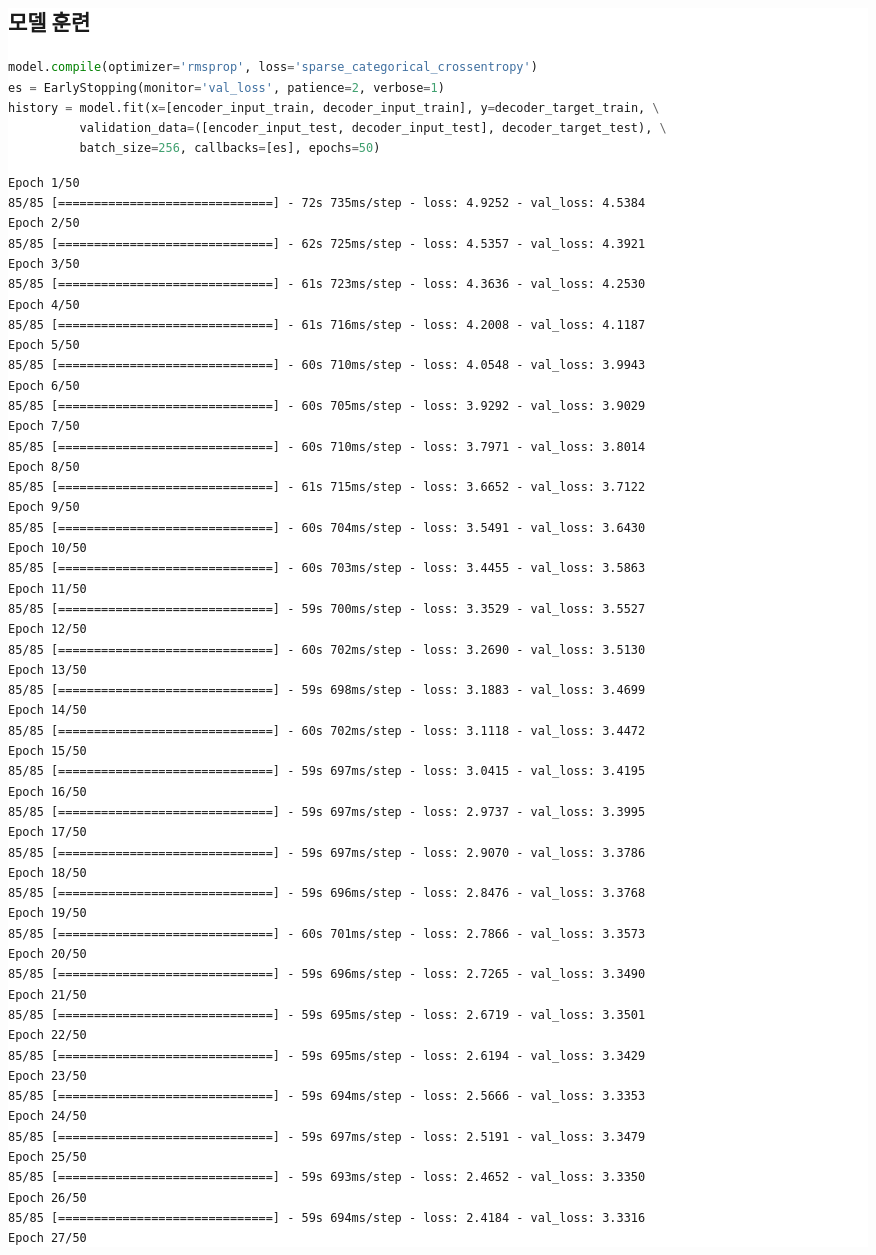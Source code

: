 
## 모델 훈련


```python
model.compile(optimizer='rmsprop', loss='sparse_categorical_crossentropy')
es = EarlyStopping(monitor='val_loss', patience=2, verbose=1)
history = model.fit(x=[encoder_input_train, decoder_input_train], y=decoder_target_train, \
          validation_data=([encoder_input_test, decoder_input_test], decoder_target_test), \
          batch_size=256, callbacks=[es], epochs=50)
```

    Epoch 1/50
    85/85 [==============================] - 72s 735ms/step - loss: 4.9252 - val_loss: 4.5384
    Epoch 2/50
    85/85 [==============================] - 62s 725ms/step - loss: 4.5357 - val_loss: 4.3921
    Epoch 3/50
    85/85 [==============================] - 61s 723ms/step - loss: 4.3636 - val_loss: 4.2530
    Epoch 4/50
    85/85 [==============================] - 61s 716ms/step - loss: 4.2008 - val_loss: 4.1187
    Epoch 5/50
    85/85 [==============================] - 60s 710ms/step - loss: 4.0548 - val_loss: 3.9943
    Epoch 6/50
    85/85 [==============================] - 60s 705ms/step - loss: 3.9292 - val_loss: 3.9029
    Epoch 7/50
    85/85 [==============================] - 60s 710ms/step - loss: 3.7971 - val_loss: 3.8014
    Epoch 8/50
    85/85 [==============================] - 61s 715ms/step - loss: 3.6652 - val_loss: 3.7122
    Epoch 9/50
    85/85 [==============================] - 60s 704ms/step - loss: 3.5491 - val_loss: 3.6430
    Epoch 10/50
    85/85 [==============================] - 60s 703ms/step - loss: 3.4455 - val_loss: 3.5863
    Epoch 11/50
    85/85 [==============================] - 59s 700ms/step - loss: 3.3529 - val_loss: 3.5527
    Epoch 12/50
    85/85 [==============================] - 60s 702ms/step - loss: 3.2690 - val_loss: 3.5130
    Epoch 13/50
    85/85 [==============================] - 59s 698ms/step - loss: 3.1883 - val_loss: 3.4699
    Epoch 14/50
    85/85 [==============================] - 60s 702ms/step - loss: 3.1118 - val_loss: 3.4472
    Epoch 15/50
    85/85 [==============================] - 59s 697ms/step - loss: 3.0415 - val_loss: 3.4195
    Epoch 16/50
    85/85 [==============================] - 59s 697ms/step - loss: 2.9737 - val_loss: 3.3995
    Epoch 17/50
    85/85 [==============================] - 59s 697ms/step - loss: 2.9070 - val_loss: 3.3786
    Epoch 18/50
    85/85 [==============================] - 59s 696ms/step - loss: 2.8476 - val_loss: 3.3768
    Epoch 19/50
    85/85 [==============================] - 60s 701ms/step - loss: 2.7866 - val_loss: 3.3573
    Epoch 20/50
    85/85 [==============================] - 59s 696ms/step - loss: 2.7265 - val_loss: 3.3490
    Epoch 21/50
    85/85 [==============================] - 59s 695ms/step - loss: 2.6719 - val_loss: 3.3501
    Epoch 22/50
    85/85 [==============================] - 59s 695ms/step - loss: 2.6194 - val_loss: 3.3429
    Epoch 23/50
    85/85 [==============================] - 59s 694ms/step - loss: 2.5666 - val_loss: 3.3353
    Epoch 24/50
    85/85 [==============================] - 59s 697ms/step - loss: 2.5191 - val_loss: 3.3479
    Epoch 25/50
    85/85 [==============================] - 59s 693ms/step - loss: 2.4652 - val_loss: 3.3350
    Epoch 26/50
    85/85 [==============================] - 59s 694ms/step - loss: 2.4184 - val_loss: 3.3316
    Epoch 27/50